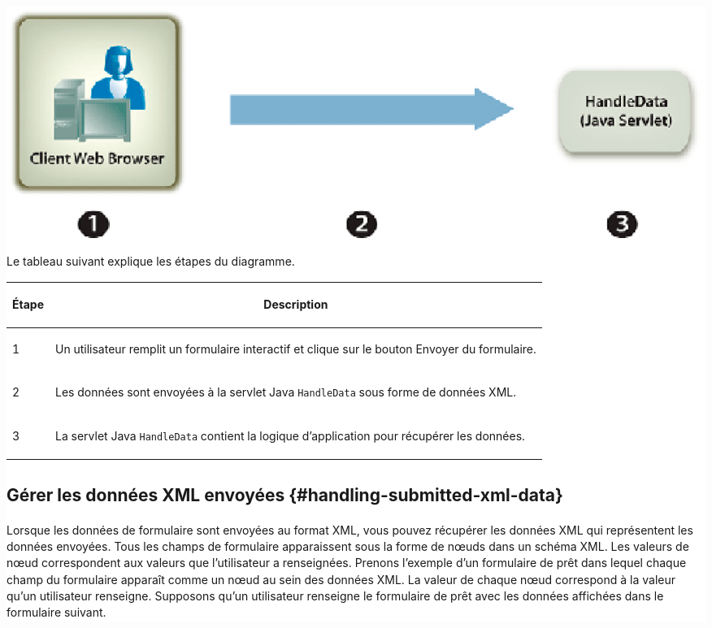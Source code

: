 ![hs_hs_handlesubmit](assets/hs_hs_handlesubmit.png)

Le tableau suivant explique les étapes du diagramme.

<table>
 <thead>
  <tr>
   <th><p>Étape</p></th>
   <th><p>Description</p></th>
  </tr>
 </thead>
 <tbody>
  <tr>
   <td><p>1</p></td>
   <td><p>Un utilisateur remplit un formulaire interactif et clique sur le bouton Envoyer du formulaire.</p></td>
  </tr>
  <tr>
   <td><p>2</p></td>
   <td><p>Les données sont envoyées à la servlet Java <code>HandleData</code> sous forme de données XML.</p></td>
  </tr>
  <tr>
   <td><p>3</p></td>
   <td><p>La servlet Java <code>HandleData</code> contient la logique d’application pour récupérer les données.</p></td>
  </tr>
 </tbody>
</table>

## Gérer les données XML envoyées {#handling-submitted-xml-data}

Lorsque les données de formulaire sont envoyées au format XML, vous pouvez récupérer les données XML qui représentent les données envoyées. Tous les champs de formulaire apparaissent sous la forme de nœuds dans un schéma XML. Les valeurs de nœud correspondent aux valeurs que l’utilisateur a renseignées. Prenons l’exemple d’un formulaire de prêt dans lequel chaque champ du formulaire apparaît comme un nœud au sein des données XML. La valeur de chaque nœud correspond à la valeur qu’un utilisateur renseigne. Supposons qu’un utilisateur renseigne le formulaire de prêt avec les données affichées dans le formulaire suivant.
